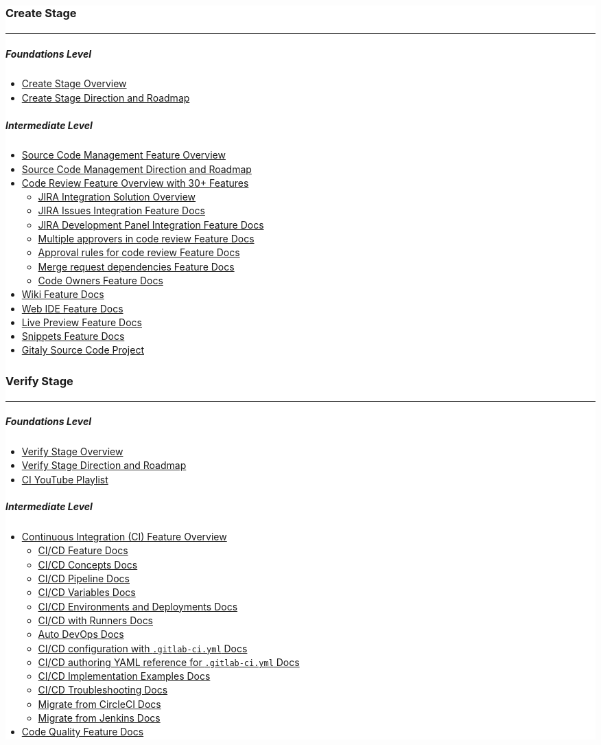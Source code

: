 ### Create Stage

---

##### Foundations Level

- [Create Stage Overview](https://about.gitlab.com/stages-devops-lifecycle/create/)
- [Create Stage Direction and Roadmap](https://about.gitlab.com/direction/dev/#create)

##### Intermediate Level

- [Source Code Management Feature Overview](https://about.gitlab.com/stages-devops-lifecycle/source-code-management/)
- [Source Code Management Direction and Roadmap](https://about.gitlab.com/direction/create/source_code_management/)
- [Code Review Feature Overview with 30+ Features](https://about.gitlab.com/stages-devops-lifecycle/create/)
  - [JIRA Integration Solution Overview](https://about.gitlab.com/solutions/jira/)
  - [JIRA Issues Integration Feature Docs](https://docs.gitlab.com/ee/integration/jira/)
  - [JIRA Development Panel Integration Feature Docs](https://docs.gitlab.com/ee/integration/jira/dvcs.html)
  - [Multiple approvers in code review Feature Docs](https://docs.gitlab.com/ee/user/project/merge_requests/approvals/rules.html)
  - [Approval rules for code review Feature Docs](https://docs.gitlab.com/ee/user/project/merge_requests/approvals/rules.html)
  - [Merge request dependencies Feature Docs](https://docs.gitlab.com/ee/user/project/merge_requests/dependencies.html)
  - [Code Owners Feature Docs](https://docs.gitlab.com/ee/user/project/codeowners/)
- [Wiki Feature Docs](https://docs.gitlab.com/ee/user/project/wiki/)
- [Web IDE Feature Docs](https://docs.gitlab.com/ee/user/project/web_ide/index.html)
- [Live Preview Feature Docs](https://docs.gitlab.com/ee/user/project/web_ide/index.html#live-preview)
- [Snippets Feature Docs](https://docs.gitlab.com/ee/user/snippets.html)
- [Gitaly Source Code Project](https://gitlab.com/gitlab-org/gitaly)

### Verify Stage

---

##### Foundations Level

- [Verify Stage Overview](https://about.gitlab.com/stages-devops-lifecycle/verify/)
- [Verify Stage Direction and Roadmap](https://about.gitlab.com/direction/ops/#verify)
- [CI YouTube Playlist](https://youtube.com/playlist?list=PL05JrBw4t0Ko-mJZLo2uF3aQQuBfBaSKB)

##### Intermediate Level

- [Continuous Integration (CI) Feature Overview](https://about.gitlab.com/features/continuous-integration/)
  - [CI/CD Feature Docs](https://docs.gitlab.com/ee/ci/)
  - [CI/CD Concepts Docs](https://docs.gitlab.com/ee/ci/introduction/)
  - [CI/CD Pipeline Docs](https://docs.gitlab.com/ee/ci/pipelines/)
  - [CI/CD Variables Docs](https://docs.gitlab.com/ee/ci/variables/)
  - [CI/CD Environments and Deployments Docs](https://docs.gitlab.com/ee/ci/environments/)
  - [CI/CD with Runners Docs](https://docs.gitlab.com/ee/ci/runners/)
  - [Auto DevOps Docs](https://docs.gitlab.com/ee/topics/autodevops/)
  - [CI/CD configuration with `.gitlab-ci.yml` Docs](https://docs.gitlab.com/ee/ci/yaml/gitlab_ci_yaml.html)
  - [CI/CD authoring YAML reference for `.gitlab-ci.yml` Docs](https://docs.gitlab.com/ee/ci/yaml/)
  - [CI/CD Implementation Examples Docs](https://docs.gitlab.com/ee/ci/examples/)
  - [CI/CD Troubleshooting Docs](https://docs.gitlab.com/ee/ci/troubleshooting.html)
  - [Migrate from CircleCI Docs](https://docs.gitlab.com/ee/ci/migration/circleci.html)
  - [Migrate from Jenkins Docs](https://docs.gitlab.com/ee/ci/migration/jenkins.html)
- [Code Quality Feature Docs](https://docs.gitlab.com/ee/user/project/merge_requests/code_quality.html)